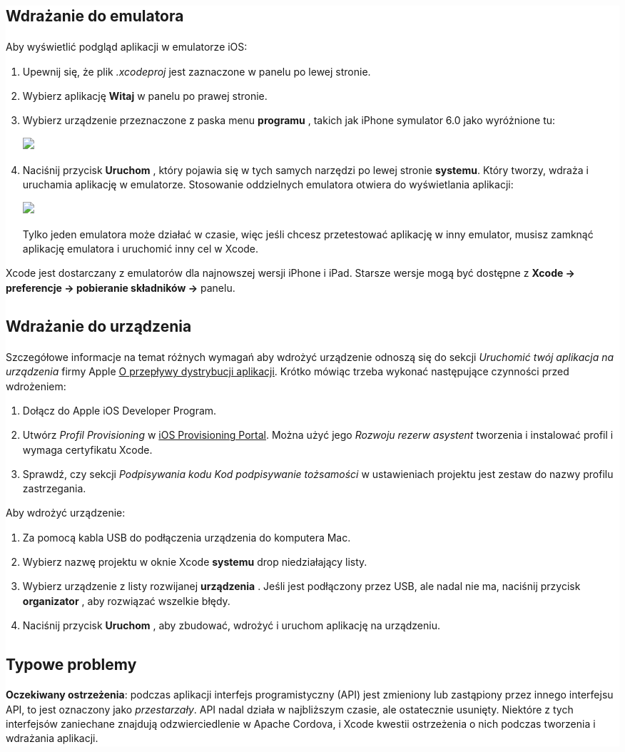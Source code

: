  [6]: img/guide/platforms/ios/helloworld_project.png

## Wdrażanie do emulatora

Aby wyświetlić podgląd aplikacji w emulatorze iOS:

1.  Upewnij się, że plik *.xcodeproj* jest zaznaczone w panelu po lewej stronie.

2.  Wybierz aplikację **Witaj** w panelu po prawej stronie.

3.  Wybierz urządzenie przeznaczone z paska menu **programu** , takich jak iPhone symulator 6.0 jako wyróżnione tu:
    
    ![][7]

4.  Naciśnij przycisk **Uruchom** , który pojawia się w tych samych narzędzi po lewej stronie **systemu**. Który tworzy, wdraża i uruchamia aplikację w emulatorze. Stosowanie oddzielnych emulatora otwiera do wyświetlania aplikacji:
    
    ![][8]
    
    Tylko jeden emulatora może działać w czasie, więc jeśli chcesz przetestować aplikację w inny emulator, musisz zamknąć aplikację emulatora i uruchomić inny cel w Xcode.

 [7]: img/guide/platforms/ios/select_xcode_scheme.png
 [8]: img/guide/platforms/ios/HelloWorldStandard.png

Xcode jest dostarczany z emulatorów dla najnowszej wersji iPhone i iPad. Starsze wersje mogą być dostępne z **Xcode → preferencje → pobieranie składników →** panelu.

## Wdrażanie do urządzenia

Szczegółowe informacje na temat różnych wymagań aby wdrożyć urządzenie odnoszą się do sekcji *Uruchomić twój aplikacja na urządzenia* firmy Apple [O przepływy dystrybucji aplikacji][9]. Krótko mówiąc trzeba wykonać następujące czynności przed wdrożeniem:

 [9]: https://developer.apple.com/library/prerelease/ios/documentation/IDEs/Conceptual/AppDistributionGuide/Introduction/Introduction.html

1.  Dołącz do Apple iOS Developer Program.

2.  Utwórz *Profil Provisioning* w [iOS Provisioning Portal][10]. Można użyć jego *Rozwoju rezerw asystent* tworzenia i instalować profil i wymaga certyfikatu Xcode.

3.  Sprawdź, czy sekcji *Podpisywania kodu* *Kod podpisywanie tożsamości* w ustawieniach projektu jest zestaw do nazwy profilu zastrzegania.

 [10]: https://developer.apple.com/ios/manage/overview/index.action

Aby wdrożyć urządzenie:

1.  Za pomocą kabla USB do podłączenia urządzenia do komputera Mac.

2.  Wybierz nazwę projektu w oknie Xcode **systemu** drop niedziałający listy.

3.  Wybierz urządzenie z listy rozwijanej **urządzenia** . Jeśli jest podłączony przez USB, ale nadal nie ma, naciśnij przycisk **organizator** , aby rozwiązać wszelkie błędy.

4.  Naciśnij przycisk **Uruchom** , aby zbudować, wdrożyć i uruchom aplikację na urządzeniu.

## Typowe problemy

**Oczekiwany ostrzeżenia**: podczas aplikacji interfejs programistyczny (API) jest zmieniony lub zastąpiony przez innego interfejsu API, to jest oznaczony jako *przestarzały*. API nadal działa w najbliższym czasie, ale ostatecznie usunięty. Niektóre z tych interfejsów zaniechane znajdują odzwierciedlenie w Apache Cordova, i Xcode kwestii ostrzeżenia o nich podczas tworzenia i wdrażania aplikacji.


 [1]: https://developer.apple.com/programs/ios/
 [2]: https://www.npmjs.org/package/ios-sim
 [3]: https://www.npmjs.org/package/ios-deploy
 [4]: https://itunes.apple.com/us/app/xcode/id497799835?mt=12
 [5]: https://developer.apple.com/downloads/index.action
 [11]: img/guide/platforms/ios/xcode_build_location.png
 [12]: http://developer.apple.com/library/ios/#referencelibrary/GettingStarted/RoadMapiOS/index.html#//apple_ref/doc/uid/TP40011343
 [13]: https://developer.apple.com/membercenter/index.action
 [14]: http://developer.apple.com/library/ios/#documentation/Xcode/Conceptual/ios_development_workflow/00-About_the_iOS_Application_Development_Workflow/introduction.html#//apple_ref/doc/uid/TP40007959
 [15]: http://developer.apple.com/library/ios/#documentation/ToolsLanguages/Conceptual/Xcode4UserGuide/000-About_Xcode/about.html#//apple_ref/doc/uid/TP40010215
 [16]: https://developer.apple.com/videos/wwdc/2012/
 [17]: http://developer.apple.com/library/mac/#documentation/Darwin/Reference/ManPages/man1/xcode-select.1.html